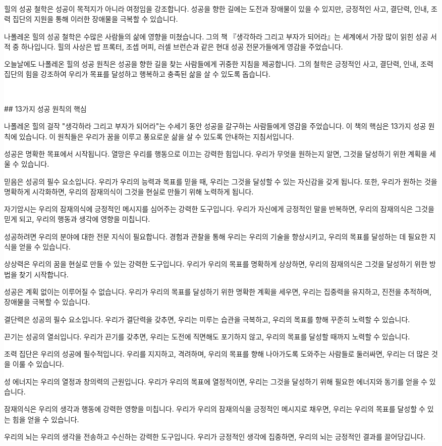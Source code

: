 
힐의 성공 철학은 성공이 목적지가 아니라 여정임을 강조합니다. 성공을 향한 길에는 도전과 장애물이 있을 수 있지만, 긍정적인 사고, 결단력, 인내, 조력 집단의 지원을 통해 이러한 장애물을 극복할 수 있습니다.



나폴레온 힐의 성공 철학은 수많은 사람들의 삶에 영향을 미쳤습니다. 그의 책 『생각하라 그리고 부자가 되어라』는 세계에서 가장 많이 읽힌 성공 서적 중 하나입니다. 힐의 사상은 밥 프록터, 조셉 머피, 러셀 브런슨과 같은 현대 성공 전문가들에게 영감을 주었습니다.

오늘날에도 나폴레온 힐의 성공 원칙은 성공을 향한 길을 찾는 사람들에게 귀중한 지침을 제공합니다. 그의 철학은 긍정적인 사고, 결단력, 인내, 조력 집단의 힘을 강조하여 우리가 목표를 달성하고 행복하고 충족된 삶을 살 수 있도록 돕습니다.

<p>&nbsp;</p>
## 13가지 성공 원칙의 핵심



나폴레온 힐의 걸작 "생각하라 그리고 부자가 되어라"는 수세기 동안 성공을 갈구하는 사람들에게 영감을 주었습니다. 이 책의 핵심은 13가지 성공 원칙에 있습니다. 이 원칙들은 우리가 꿈을 이루고 풍요로운 삶을 살 수 있도록 안내하는 지침서입니다.



성공은 명확한 목표에서 시작됩니다. 열망은 우리를 행동으로 이끄는 강력한 힘입니다. 우리가 무엇을 원하는지 알면, 그것을 달성하기 위한 계획을 세울 수 있습니다.



믿음은 성공의 필수 요소입니다. 우리가 우리의 능력과 목표를 믿을 때, 우리는 그것을 달성할 수 있는 자신감을 갖게 됩니다. 또한, 우리가 원하는 것을 명확하게 시각화하면, 우리의 잠재의식이 그것을 현실로 만들기 위해 노력하게 됩니다.



자기암시는 우리의 잠재의식에 긍정적인 메시지를 심어주는 강력한 도구입니다. 우리가 자신에게 긍정적인 말을 반복하면, 우리의 잠재의식은 그것을 믿게 되고, 우리의 행동과 생각에 영향을 미칩니다.



성공하려면 우리의 분야에 대한 전문 지식이 필요합니다. 경험과 관찰을 통해 우리는 우리의 기술을 향상시키고, 우리의 목표를 달성하는 데 필요한 지식을 얻을 수 있습니다.



상상력은 우리의 꿈을 현실로 만들 수 있는 강력한 도구입니다. 우리가 우리의 목표를 명확하게 상상하면, 우리의 잠재의식은 그것을 달성하기 위한 방법을 찾기 시작합니다.



성공은 계획 없이는 이루어질 수 없습니다. 우리가 우리의 목표를 달성하기 위한 명확한 계획을 세우면, 우리는 집중력을 유지하고, 진전을 추적하며, 장애물을 극복할 수 있습니다.



결단력은 성공의 필수 요소입니다. 우리가 결단력을 갖추면, 우리는 미루는 습관을 극복하고, 우리의 목표를 향해 꾸준히 노력할 수 있습니다.



끈기는 성공의 열쇠입니다. 우리가 끈기를 갖추면, 우리는 도전에 직면해도 포기하지 않고, 우리의 목표를 달성할 때까지 노력할 수 있습니다.



조력 집단은 우리의 성공에 필수적입니다. 우리를 지지하고, 격려하며, 우리의 목표를 향해 나아가도록 도와주는 사람들로 둘러싸면, 우리는 더 많은 것을 이룰 수 있습니다.



성 에너지는 우리의 열정과 창의력의 근원입니다. 우리가 우리의 목표에 열정적이면, 우리는 그것을 달성하기 위해 필요한 에너지와 동기를 얻을 수 있습니다.



잠재의식은 우리의 생각과 행동에 강력한 영향을 미칩니다. 우리가 우리의 잠재의식을 긍정적인 메시지로 채우면, 우리는 우리의 목표를 달성할 수 있는 힘을 얻을 수 있습니다.



우리의 뇌는 우리의 생각을 전송하고 수신하는 강력한 도구입니다. 우리가 긍정적인 생각에 집중하면, 우리의 뇌는 긍정적인 결과를 끌어당깁니다.

